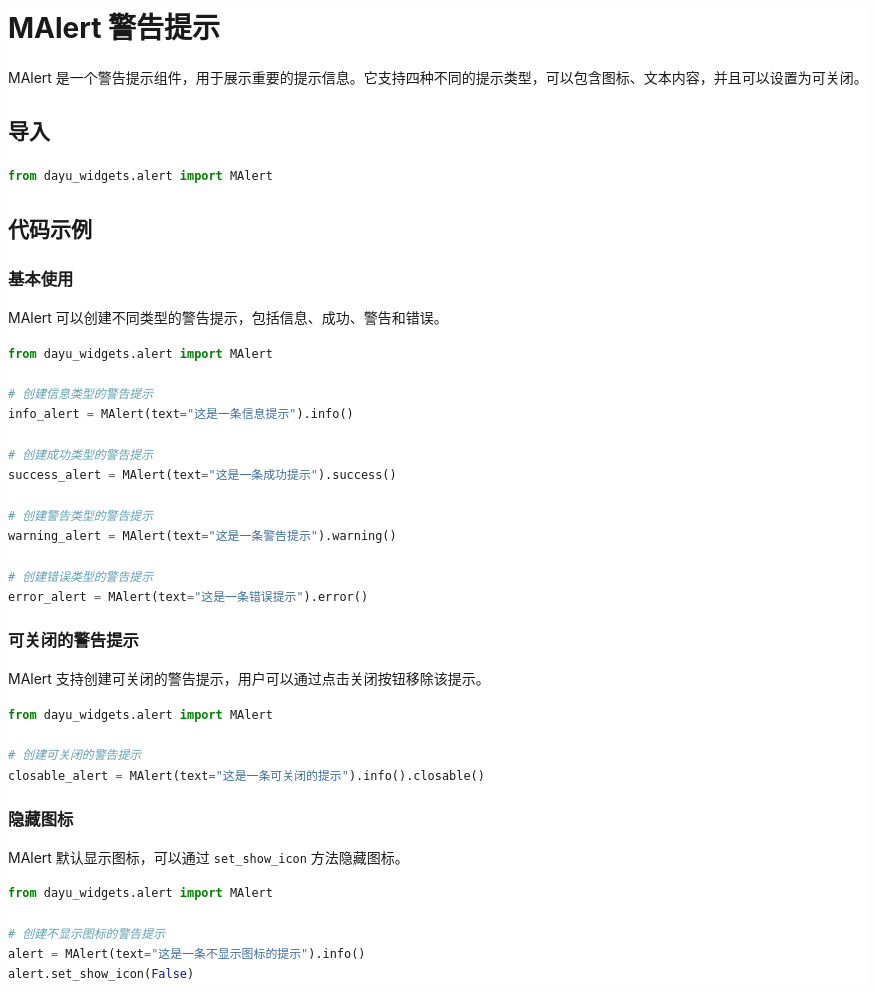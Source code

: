 # MAlert 警告提示

MAlert 是一个警告提示组件，用于展示重要的提示信息。它支持四种不同的提示类型，可以包含图标、文本内容，并且可以设置为可关闭。

## 导入

```python
from dayu_widgets.alert import MAlert
```

## 代码示例

### 基本使用

MAlert 可以创建不同类型的警告提示，包括信息、成功、警告和错误。

```python
from dayu_widgets.alert import MAlert

# 创建信息类型的警告提示
info_alert = MAlert(text="这是一条信息提示").info()

# 创建成功类型的警告提示
success_alert = MAlert(text="这是一条成功提示").success()

# 创建警告类型的警告提示
warning_alert = MAlert(text="这是一条警告提示").warning()

# 创建错误类型的警告提示
error_alert = MAlert(text="这是一条错误提示").error()
```

### 可关闭的警告提示

MAlert 支持创建可关闭的警告提示，用户可以通过点击关闭按钮移除该提示。

```python
from dayu_widgets.alert import MAlert

# 创建可关闭的警告提示
closable_alert = MAlert(text="这是一条可关闭的提示").info().closable()
```

### 隐藏图标

MAlert 默认显示图标，可以通过 `set_show_icon` 方法隐藏图标。

```python
from dayu_widgets.alert import MAlert

# 创建不显示图标的警告提示
alert = MAlert(text="这是一条不显示图标的提示").info()
alert.set_show_icon(False)
```
